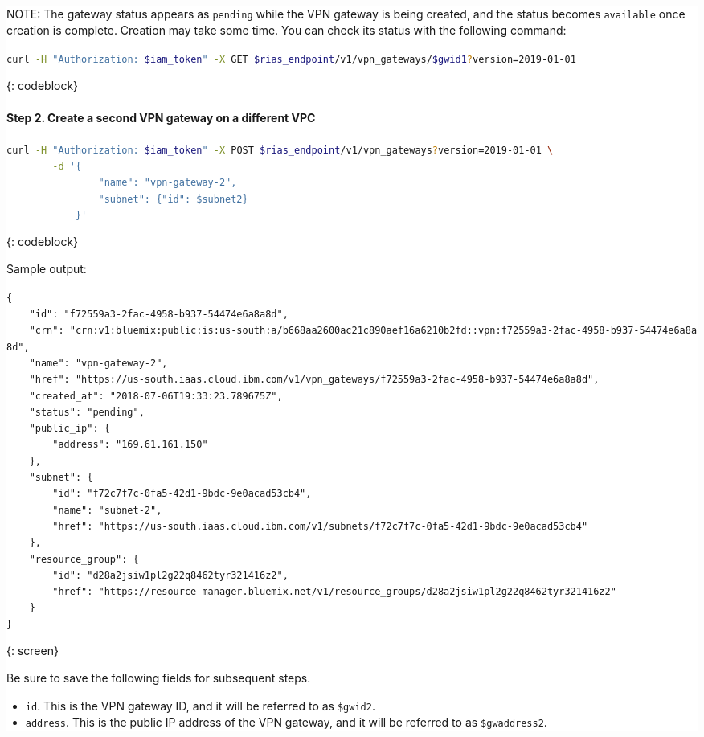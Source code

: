 NOTE: The gateway status appears as `pending` while the VPN gateway is being created, and the status becomes `available` once creation is complete. Creation may take some time. You can check its status with the following command:

```bash
curl -H "Authorization: $iam_token" -X GET $rias_endpoint/v1/vpn_gateways/$gwid1?version=2019-01-01
```
{: codeblock}

#### Step 2. Create a second VPN gateway on a different VPC

```bash
curl -H "Authorization: $iam_token" -X POST $rias_endpoint/v1/vpn_gateways?version=2019-01-01 \
        -d '{
                "name": "vpn-gateway-2",
                "subnet": {"id": $subnet2}
            }'
```
{: codeblock}

Sample output:
```
{
    "id": "f72559a3-2fac-4958-b937-54474e6a8a8d",
    "crn": "crn:v1:bluemix:public:is:us-south:a/b668aa2600ac21c890aef16a6210b2fd::vpn:f72559a3-2fac-4958-b937-54474e6a8a8d",
    "name": "vpn-gateway-2",
    "href": "https://us-south.iaas.cloud.ibm.com/v1/vpn_gateways/f72559a3-2fac-4958-b937-54474e6a8a8d",
    "created_at": "2018-07-06T19:33:23.789675Z",
    "status": "pending",
    "public_ip": {
        "address": "169.61.161.150"
    },
    "subnet": {
        "id": "f72c7f7c-0fa5-42d1-9bdc-9e0acad53cb4",
        "name": "subnet-2",
        "href": "https://us-south.iaas.cloud.ibm.com/v1/subnets/f72c7f7c-0fa5-42d1-9bdc-9e0acad53cb4"
    },
    "resource_group": {
        "id": "d28a2jsiw1pl2g22q8462tyr321416z2",
        "href": "https://resource-manager.bluemix.net/v1/resource_groups/d28a2jsiw1pl2g22q8462tyr321416z2"
    }
}
```
{: screen}

Be sure to save the following fields for subsequent steps.
* `id`. This is the VPN gateway ID, and it will be referred to as `$gwid2`.
* `address`. This is the public IP address of the VPN gateway, and it will be referred to as `$gwaddress2`.

